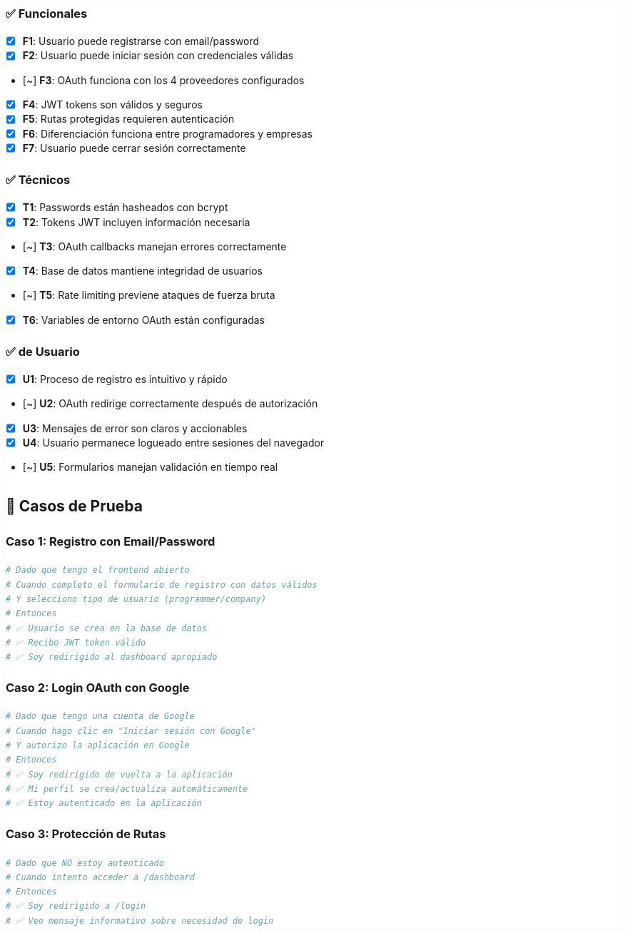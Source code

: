 ### ✅ Funcionales
- [x] **F1**: Usuario puede registrarse con email/password
- [x] **F2**: Usuario puede iniciar sesión con credenciales válidas
- [~] **F3**: OAuth funciona con los 4 proveedores configurados
- [x] **F4**: JWT tokens son válidos y seguros
- [x] **F5**: Rutas protegidas requieren autenticación
- [x] **F6**: Diferenciación funciona entre programadores y empresas
- [x] **F7**: Usuario puede cerrar sesión correctamente

### ✅ Técnicos
- [x] **T1**: Passwords están hasheados con bcrypt
- [x] **T2**: Tokens JWT incluyen información necesaria
- [~] **T3**: OAuth callbacks manejan errores correctamente
- [x] **T4**: Base de datos mantiene integridad de usuarios
- [~] **T5**: Rate limiting previene ataques de fuerza bruta
- [x] **T6**: Variables de entorno OAuth están configuradas

### ✅ de Usuario
- [x] **U1**: Proceso de registro es intuitivo y rápido
- [~] **U2**: OAuth redirige correctamente después de autorización
- [x] **U3**: Mensajes de error son claros y accionables
- [x] **U4**: Usuario permanece logueado entre sesiones del navegador
- [~] **U5**: Formularios manejan validación en tiempo real

## 🧪 Casos de Prueba

### Caso 1: Registro con Email/Password
```bash
# Dado que tengo el frontend abierto
# Cuando completo el formulario de registro con datos válidos
# Y selecciono tipo de usuario (programmer/company)
# Entonces
# ✅ Usuario se crea en la base de datos
# ✅ Recibo JWT token válido
# ✅ Soy redirigido al dashboard apropiado
```

### Caso 2: Login OAuth con Google
```bash
# Dado que tengo una cuenta de Google
# Cuando hago clic en "Iniciar sesión con Google"
# Y autorizo la aplicación en Google
# Entonces
# ✅ Soy redirigido de vuelta a la aplicación
# ✅ Mi perfil se crea/actualiza automáticamente
# ✅ Estoy autenticado en la aplicación
```

### Caso 3: Protección de Rutas
```bash
# Dado que NO estoy autenticado
# Cuando intento acceder a /dashboard
# Entonces
# ✅ Soy redirigido a /login
# ✅ Veo mensaje informativo sobre necesidad de login
```
